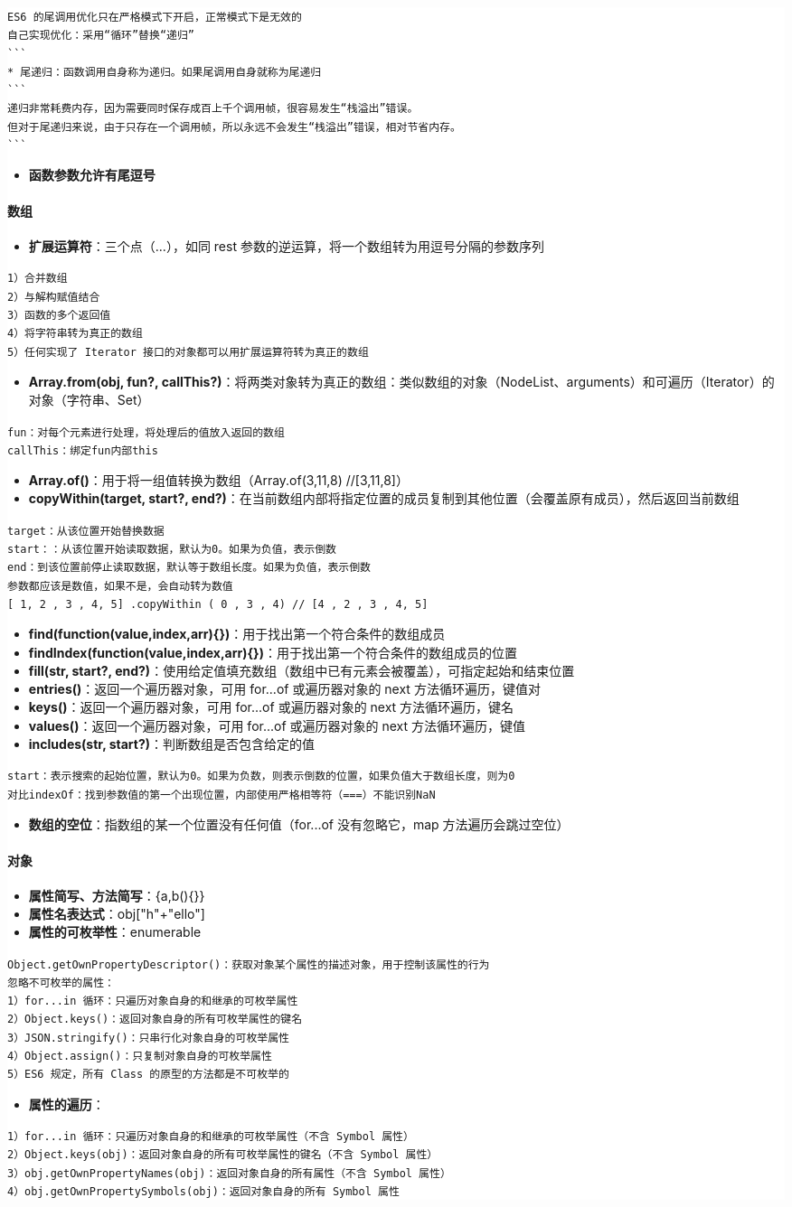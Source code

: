     ES6 的尾调用优化只在严格模式下开启，正常模式下是无效的
    自己实现优化：采用“循环”替换“递归”
    ```
    * 尾递归：函数调用自身称为递归。如果尾调用自身就称为尾递归
    ```
    递归非常耗费内存，因为需要同时保存成百上千个调用帧，很容易发生“栈溢出”错误。
    但对于尾递归来说，由于只存在一个调用帧，所以永远不会发生“栈溢出”错误，相对节省内存。
    ```
* **函数参数允许有尾逗号**

#### 数组
* **扩展运算符**：三个点（...），如同 rest 参数的逆运算，将一个数组转为用逗号分隔的参数序列
```
1）合并数组
2）与解构赋值结合
3）函数的多个返回值
4）将字符串转为真正的数组
5）任何实现了 Iterator 接口的对象都可以用扩展运算符转为真正的数组
```
* **Array.from(obj, fun?, callThis?)**：将两类对象转为真正的数组：类似数组的对象（NodeList、arguments）和可遍历（Iterator）的对象（字符串、Set）
```
fun：对每个元素进行处理，将处理后的值放入返回的数组
callThis：绑定fun内部this
```
* **Array.of()**：用于将一组值转换为数组（Array.of(3,11,8) //[3,11,8]）
* **copyWithin(target, start?, end?)**：在当前数组内部将指定位置的成员复制到其他位置（会覆盖原有成员），然后返回当前数组
```
target：从该位置开始替换数据
start：：从该位置开始读取数据，默认为0。如果为负值，表示倒数
end：到该位置前停止读取数据，默认等于数组长度。如果为负值，表示倒数
参数都应该是数值，如果不是，会自动转为数值
[ 1, 2 , 3 , 4, 5] .copyWithin ( 0 , 3 , 4) // [4 , 2 , 3 , 4, 5]
```
* **find(function(value,index,arr){})**：用于找出第一个符合条件的数组成员
* **findIndex(function(value,index,arr){})**：用于找出第一个符合条件的数组成员的位置
* **fill(str, start?, end?)**：使用给定值填充数组（数组中已有元素会被覆盖），可指定起始和结束位置
* **entries()**：返回一个遍历器对象，可用 for...of 或遍历器对象的 next 方法循环遍历，键值对
* **keys()**：返回一个遍历器对象，可用 for...of 或遍历器对象的 next 方法循环遍历，键名
* **values()**：返回一个遍历器对象，可用 for...of 或遍历器对象的 next 方法循环遍历，键值
* **includes(str, start?)**：判断数组是否包含给定的值
```
start：表示搜索的起始位置，默认为0。如果为负数，则表示倒数的位置，如果负值大于数组长度，则为0
对比indexOf：找到参数值的第一个出现位置，内部使用严格相等符（===）不能识别NaN
```
* **数组的空位**：指数组的某一个位置没有任何值（for...of 没有忽略它，map 方法遍历会跳过空位）

#### 对象
* **属性简写、方法简写**：{a,b(){}}
* **属性名表达式**：obj["h"+"ello"]
* **属性的可枚举性**：enumerable
```
Object.getOwnPropertyDescriptor()：获取对象某个属性的描述对象，用于控制该属性的行为
忽略不可枚举的属性：
1）for...in 循环：只遍历对象自身的和继承的可枚举属性
2）Object.keys()：返回对象自身的所有可枚举属性的键名
3）JSON.stringify()：只串行化对象自身的可枚举属性
4）Object.assign()：只复制对象自身的可枚举属性
5）ES6 规定，所有 Class 的原型的方法都是不可枚举的
```
* **属性的遍历**：
```
1）for...in 循环：只遍历对象自身的和继承的可枚举属性（不含 Symbol 属性）
2）Object.keys(obj)：返回对象自身的所有可枚举属性的键名（不含 Symbol 属性）
3）obj.getOwnPropertyNames(obj)：返回对象自身的所有属性（不含 Symbol 属性）
4）obj.getOwnPropertySymbols(obj)：返回对象自身的所有 Symbol 属性
```